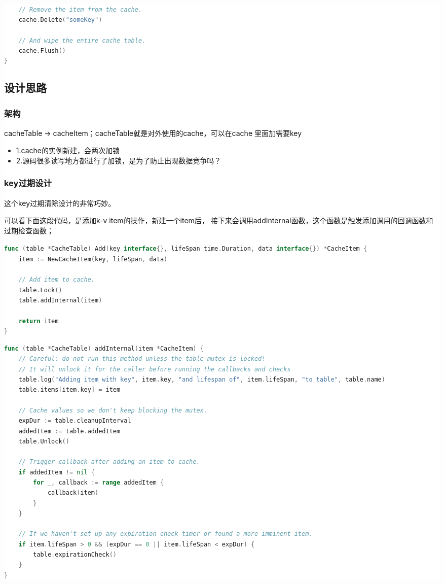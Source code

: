 ```go
	// Remove the item from the cache.
	cache.Delete("someKey")

	// And wipe the entire cache table.
	cache.Flush()
}
```

## 设计思路
### 架构
cacheTable -\> cacheItem；cacheTable就是对外使用的cache，可以在cache 里面加需要key

- 1.cache的实例新建，会两次加锁
- 2.源码很多读写地方都进行了加锁，是为了防止出现数据竞争吗？

### key过期设计
这个key过期清除设计的非常巧妙。

可以看下面这段代码，是添加k-v item的操作，新建一个item后，
接下来会调用addInternal函数，这个函数是触发添加调用的回调函数和过期检查函数；
```go
func (table *CacheTable) Add(key interface{}, lifeSpan time.Duration, data interface{}) *CacheItem {
	item := NewCacheItem(key, lifeSpan, data)

	// Add item to cache.
	table.Lock()
	table.addInternal(item)

	return item
}
```

```go
func (table *CacheTable) addInternal(item *CacheItem) {
	// Careful: do not run this method unless the table-mutex is locked!
	// It will unlock it for the caller before running the callbacks and checks
	table.log("Adding item with key", item.key, "and lifespan of", item.lifeSpan, "to table", table.name)
	table.items[item.key] = item

	// Cache values so we don't keep blocking the mutex.
	expDur := table.cleanupInterval
	addedItem := table.addedItem
	table.Unlock()

	// Trigger callback after adding an item to cache.
	if addedItem != nil {
		for _, callback := range addedItem {
			callback(item)
		}
	}

	// If we haven't set up any expiration check timer or found a more imminent item.
	if item.lifeSpan > 0 && (expDur == 0 || item.lifeSpan < expDur) {
		table.expirationCheck()
	}
}
```
